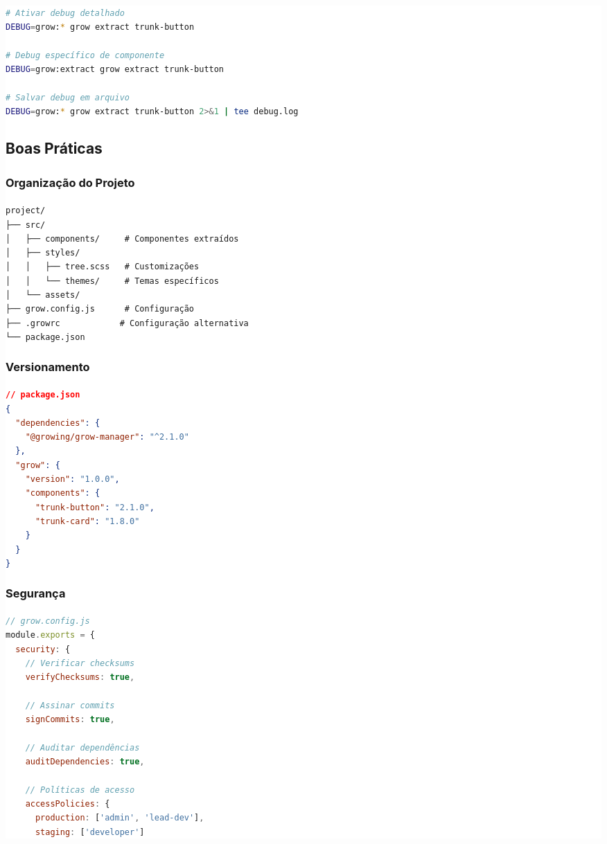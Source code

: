 ```bash
# Ativar debug detalhado
DEBUG=grow:* grow extract trunk-button

# Debug específico de componente
DEBUG=grow:extract grow extract trunk-button

# Salvar debug em arquivo
DEBUG=grow:* grow extract trunk-button 2>&1 | tee debug.log
```

## Boas Práticas

### Organização do Projeto

```
project/
├── src/
│   ├── components/     # Componentes extraídos
│   ├── styles/
│   │   ├── tree.scss   # Customizações
│   │   └── themes/     # Temas específicos
│   └── assets/
├── grow.config.js      # Configuração
├── .growrc            # Configuração alternativa
└── package.json
```

### Versionamento

```json
// package.json
{
  "dependencies": {
    "@growing/grow-manager": "^2.1.0"
  },
  "grow": {
    "version": "1.0.0",
    "components": {
      "trunk-button": "2.1.0",
      "trunk-card": "1.8.0"
    }
  }
}
```

### Segurança

```javascript
// grow.config.js
module.exports = {
  security: {
    // Verificar checksums
    verifyChecksums: true,

    // Assinar commits
    signCommits: true,

    // Auditar dependências
    auditDependencies: true,

    // Políticas de acesso
    accessPolicies: {
      production: ['admin', 'lead-dev'],
      staging: ['developer']
```